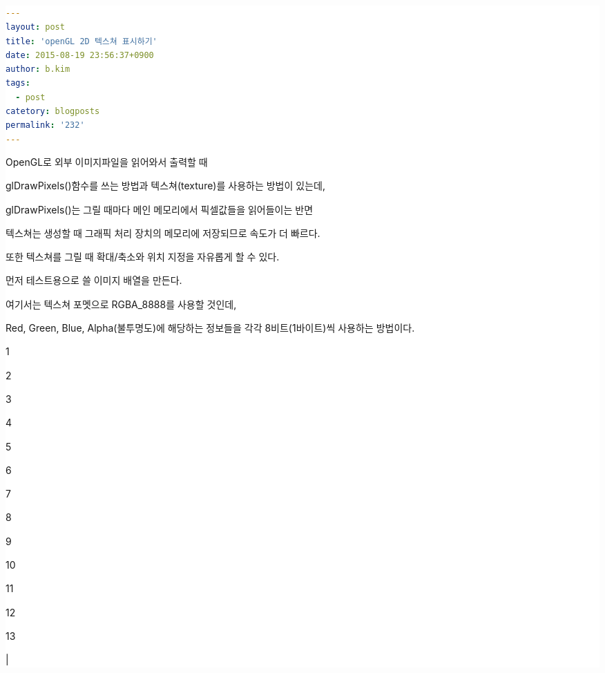 ```yaml
---
layout: post
title: 'openGL 2D 텍스쳐 표시하기'
date: 2015-08-19 23:56:37+0900
author: b.kim
tags:
  - post
catetory: blogposts
permalink: '232'
---
```



  

  

OpenGL로 외부 이미지파일을 읽어와서 출력할 때

glDrawPixels()함수를 쓰는 방법과 텍스쳐(texture)를 사용하는 방법이 있는데,

glDrawPixels()는 그릴 때마다 메인 메모리에서 픽셀값들을 읽어들이는 반면

텍스쳐는 생성할 때 그래픽 처리 장치의 메모리에 저장되므로 속도가 더 빠르다.

또한 텍스쳐를 그릴 때 확대/축소와 위치 지정을 자유롭게 할 수 있다.

  

  

먼저 테스트용으로 쓸 이미지 배열을 만든다.

여기서는 텍스쳐 포멧으로 RGBA_8888를 사용할 것인데,

Red, Green, Blue, Alpha(불투명도)에 해당하는 정보들을 각각 8비트(1바이트)씩 사용하는 방법이다.

1

2

3

4

5

6

7

8

9

10

11

12

13

|
